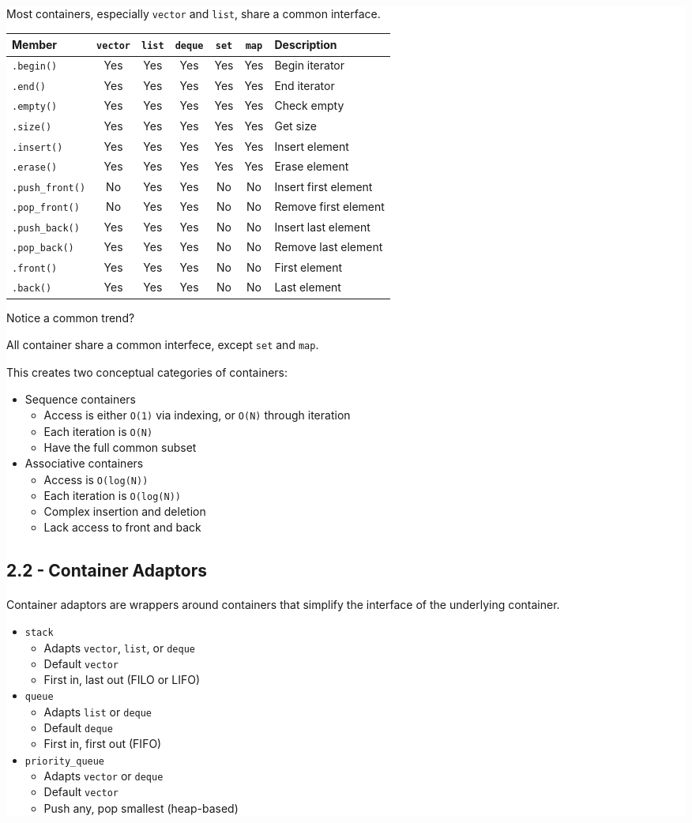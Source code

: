 Most containers, especially `vector` and `list`,
share a common interface.

| Member          | `vector` | `list` | `deque` | `set` | `map` | Description
|:----------------|:--------:|:------:|:-------:|:-----:|:-----:|:--
| `.begin()`      | Yes      | Yes    | Yes     | Yes   | Yes   | Begin iterator
| `.end()`        | Yes      | Yes    | Yes     | Yes   | Yes   | End iterator
| `.empty()`      | Yes      | Yes    | Yes     | Yes   | Yes   | Check empty
| `.size()`       | Yes      | Yes    | Yes     | Yes   | Yes   | Get size
| `.insert()`     | Yes      | Yes    | Yes     | Yes   | Yes   | Insert element
| `.erase()`      | Yes      | Yes    | Yes     | Yes   | Yes   | Erase element
| `.push_front()` | No       | Yes    | Yes     | No    | No    | Insert first element
| `.pop_front()`  | No       | Yes    | Yes     | No    | No    | Remove first element
| `.push_back()`  | Yes      | Yes    | Yes     | No    | No    | Insert last element
| `.pop_back()`   | Yes      | Yes    | Yes     | No    | No    | Remove last element
| `.front()`      | Yes      | Yes    | Yes     | No    | No    | First element
| `.back()`       | Yes      | Yes    | Yes     | No    | No    | Last element

Notice a common trend?

All container share a common interfece, except `set` and `map`.

This creates two conceptual categories of containers:

- Sequence containers
  - Access is either `O(1)` via indexing, or `O(N)` through iteration
  - Each iteration is `O(N)`
  - Have the full common subset
- Associative containers
  - Access is `O(log(N))`
  - Each iteration is `O(log(N))`
  - Complex insertion and deletion
  - Lack access to front and back

## 2.2 - Container Adaptors

Container adaptors are wrappers around containers that
simplify the interface of the underlying container.

- `stack`
  - Adapts `vector`, `list`, or `deque`
  - Default `vector`
  - First in, last out (FILO or LIFO)
- `queue`
  - Adapts `list` or `deque`
  - Default `deque`
  - First in, first out (FIFO)
- `priority_queue`
  - Adapts `vector` or `deque`
  - Default `vector`
  - Push any, pop smallest (heap-based)
